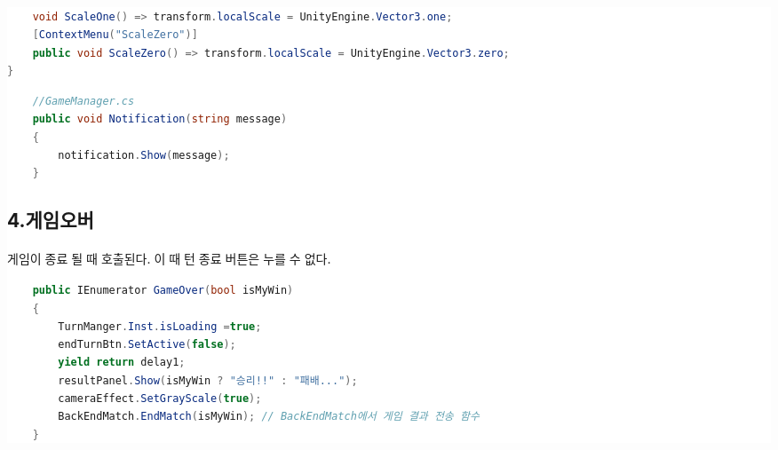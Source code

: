 ~~~ cs
    void ScaleOne() => transform.localScale = UnityEngine.Vector3.one;
    [ContextMenu("ScaleZero")]
    public void ScaleZero() => transform.localScale = UnityEngine.Vector3.zero;
}
~~~

~~~ cs
    //GameManager.cs
    public void Notification(string message)
    {
        notification.Show(message);
    }
~~~

## 4.게임오버
게임이 종료 될 때 호출된다. 이 때 턴 종료 버튼은 누를 수 없다.<br>

~~~ cs
    public IEnumerator GameOver(bool isMyWin)
    {
        TurnManger.Inst.isLoading =true;
        endTurnBtn.SetActive(false);
        yield return delay1;
        resultPanel.Show(isMyWin ? "승리!!" : "패배...");
        cameraEffect.SetGrayScale(true);
        BackEndMatch.EndMatch(isMyWin); // BackEndMatch에서 게임 결과 전송 함수
    }
~~~